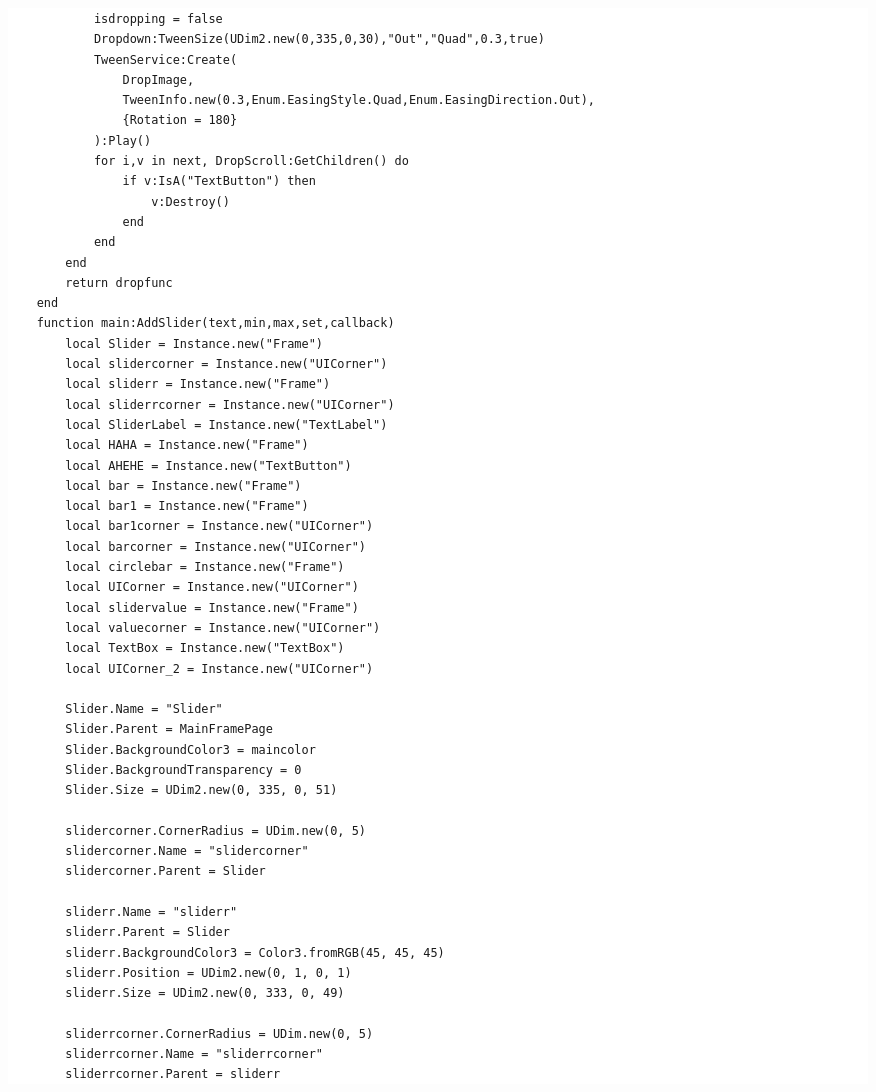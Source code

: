 				isdropping = false
				Dropdown:TweenSize(UDim2.new(0,335,0,30),"Out","Quad",0.3,true)
				TweenService:Create(
					DropImage,
					TweenInfo.new(0.3,Enum.EasingStyle.Quad,Enum.EasingDirection.Out),
					{Rotation = 180}
				):Play()
				for i,v in next, DropScroll:GetChildren() do
					if v:IsA("TextButton") then
						v:Destroy()
					end
				end
			end
			return dropfunc
		end
        function main:AddSlider(text,min,max,set,callback)
			local Slider = Instance.new("Frame")
			local slidercorner = Instance.new("UICorner")
			local sliderr = Instance.new("Frame")
			local sliderrcorner = Instance.new("UICorner")
			local SliderLabel = Instance.new("TextLabel")
			local HAHA = Instance.new("Frame")
			local AHEHE = Instance.new("TextButton")
			local bar = Instance.new("Frame")
			local bar1 = Instance.new("Frame")
			local bar1corner = Instance.new("UICorner")
			local barcorner = Instance.new("UICorner")
			local circlebar = Instance.new("Frame")
			local UICorner = Instance.new("UICorner")
			local slidervalue = Instance.new("Frame")
			local valuecorner = Instance.new("UICorner")
			local TextBox = Instance.new("TextBox")
			local UICorner_2 = Instance.new("UICorner")

			Slider.Name = "Slider"
			Slider.Parent = MainFramePage
			Slider.BackgroundColor3 = maincolor
			Slider.BackgroundTransparency = 0
			Slider.Size = UDim2.new(0, 335, 0, 51)

			slidercorner.CornerRadius = UDim.new(0, 5)
			slidercorner.Name = "slidercorner"
			slidercorner.Parent = Slider

			sliderr.Name = "sliderr"
			sliderr.Parent = Slider
			sliderr.BackgroundColor3 = Color3.fromRGB(45, 45, 45)
			sliderr.Position = UDim2.new(0, 1, 0, 1)
			sliderr.Size = UDim2.new(0, 333, 0, 49)

			sliderrcorner.CornerRadius = UDim.new(0, 5)
			sliderrcorner.Name = "sliderrcorner"
			sliderrcorner.Parent = sliderr
